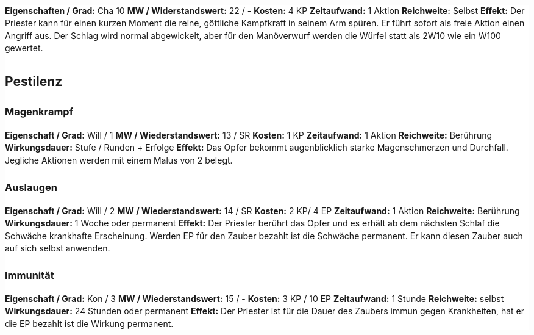 **Eigenschaften / Grad:** Cha 10
**MW / Widerstandswert:** 22 / -
**Kosten:** 4 KP
**Zeitaufwand:** 1 Aktion **Reichweite:** Selbst
**Effekt:** Der Priester kann für einen kurzen
Moment die reine, göttliche Kampfkraft in
seinem Arm spüren. Er führt sofort als freie
Aktion einen Angriff aus. Der Schlag wird
normal abgewickelt, aber für den Manöverwurf
werden die Würfel statt als 2W10 wie ein W100
gewertet.

## Pestilenz

### Magenkrampf

**Eigenschaft / Grad:** Will / 1
**MW / Wiederstandswert:** 13 / SR
**Kosten:** 1 KP
**Zeitaufwand:** 1 Aktion
**Reichweite:** Berührung
**Wirkungsdauer:** Stufe / Runden + Erfolge
**Effekt:** Das Opfer bekommt augenblicklich
starke Magenschmerzen und Durchfall. Jegliche
Aktionen werden mit einem Malus von 2 belegt.

### Auslaugen

**Eigenschaft / Grad:** Will / 2
**MW / Wiederstandswert:** 14 / SR
**Kosten:** 2 KP/ 4 EP
**Zeitaufwand:** 1 Aktion
**Reichweite:** Berührung
**Wirkungsdauer:** 1 Woche oder permanent
**Effekt:** Der Priester berührt das Opfer und es
erhält ab dem nächsten Schlaf die Schwäche
krankhafte Erscheinung.
Werden EP für den Zauber bezahlt ist die
Schwäche permanent. Er kann diesen Zauber
auch auf sich selbst anwenden.

### Immunität

**Eigenschaft / Grad:** Kon / 3
**MW / Wiederstandswert:** 15 / -
**Kosten:** 3 KP / 10 EP
**Zeitaufwand:** 1 Stunde
**Reichweite:** selbst
**Wirkungsdauer:** 24 Stunden oder permanent
**Effekt:** Der Priester ist für die Dauer des
Zaubers immun gegen Krankheiten, hat er die
EP bezahlt ist die Wirkung permanent.
